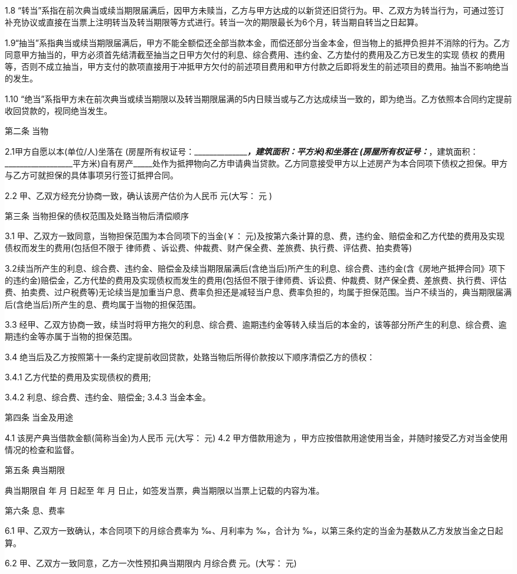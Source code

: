1.8 “转当”系指在前次典当或续当期限届满后，因甲方未赎当，乙方与甲方达成的以新贷还旧贷行为。甲、乙双方为转当行为，可通过签订补充协议或直接在当票上注明转当及转当期限等方式进行。转当一次的期限最长为6个月，转当期自转当之日起算。


1.9“抽当”系指典当或续当期限届满后，甲方不能全额偿还全部当款本金，而偿还部分当金本金，但当物上的抵押负担并不消除的行为。乙方同意甲方抽当的，甲方必须首先结清截至抽当之日甲方欠付的利息、综合费用、违约金、乙方垫付的费用及乙方已发生的实现
债权
的费用等，否则不成立抽当，甲方支付的款项直接用于冲抵甲方欠付的前述项目费用和甲方付款之后即将发生的前述项目的费用。抽当不影响绝当的发生。


1.10 “绝当”系指甲方未在前次典当或续当期限以及转当期限届满的5内日赎当或与乙方达成续当一致的，即为绝当。乙方依照本合同约定提前收回贷款的，视同绝当发生。


第二条 当物


2.1甲方自愿以本(单位/人)坐落在 (房屋所有权证号：_______________________________，建筑面积：________________平方米)和坐落在 (房屋所有权证号：_________________________________，建筑面积：__________________平方米)自有房产_____处作为抵押物向乙方申请典当贷款。乙方同意接受甲方以上述房产为本合同项下债权之担保。甲方与乙方可就担保的具体事项另行签订抵押合同。


2.2 甲、乙双方经充分协商一致，确认该房产估价为人民币 元(大写： 元 )


第三条 当物担保的债权范围及处臵当物后清偿顺序


3.1 甲、乙双方一致同意，当物担保范围为本合同项下的当金(￥： 元)及按第六条计算的息、费，违约金、赔偿金和乙方代垫的费用及实现债权而发生的费用(包括但不限于
律师费
、诉讼费、仲裁费、财产保全费、差旅费、执行费、评估费、拍卖费等)


3.2续当所产生的利息、综合费、违约金、赔偿金及续当期限届满后(含绝当后)所产生的利息、综合费、违约金(含《房地产抵押合同》项下的违约金)赔偿金，乙方代垫的费用及实现债权而发生的费用(包括但不限于律师费、诉讼费、仲裁费、财产保全费、差旅费、执行费、评估费、拍卖费、过户税费等)无论续当是加重当户息、费率负担还是减轻当户息、费率负担的，均属于担保范围。当户不续当的，典当期限届满后(含绝当后)所产生的息、费均属于当物的担保范围。


3.3 经甲、乙双方协商一致，续当时将甲方拖欠的利息、综合费、逾期违约金等转入续当后的本金的，该等部分所产生的利息、综合费、逾期违约金等亦属于当物的担保范围。


3.4 绝当后及乙方按照第十一条约定提前收回贷款，处臵当物后所得价款按以下顺序清偿乙方的债权：


3.4.1 乙方代垫的费用及实现债权的费用; 



3.4.2 利息、综合费、违约金、赔偿金; 3.4.3 当金本金。


第四条 当金及用途


4.1 该房产典当借款金额(简称当金)为人民币 元(大写： 元) 4.2 甲方借款用途为 ，甲方应按借款用途使用当金，并随时接受乙方对当金使用情况的检查和监督。


第五条 典当期限


典当期限自 年 月 日起至 年 月 日止，如签发当票，典当期限以当票上记载的内容为准。


第六条 息、费率


6.1 甲、乙双方一致确认，本合同项下的月综合费率为 ‰、月利率为 ‰，合计为 ‰，以第三条约定的当金为基数从乙方发放当金之日起算。


6.2 甲、乙双方一致同意，乙方一次性预扣典当期限内 月综合费 元。(大写： 元)
